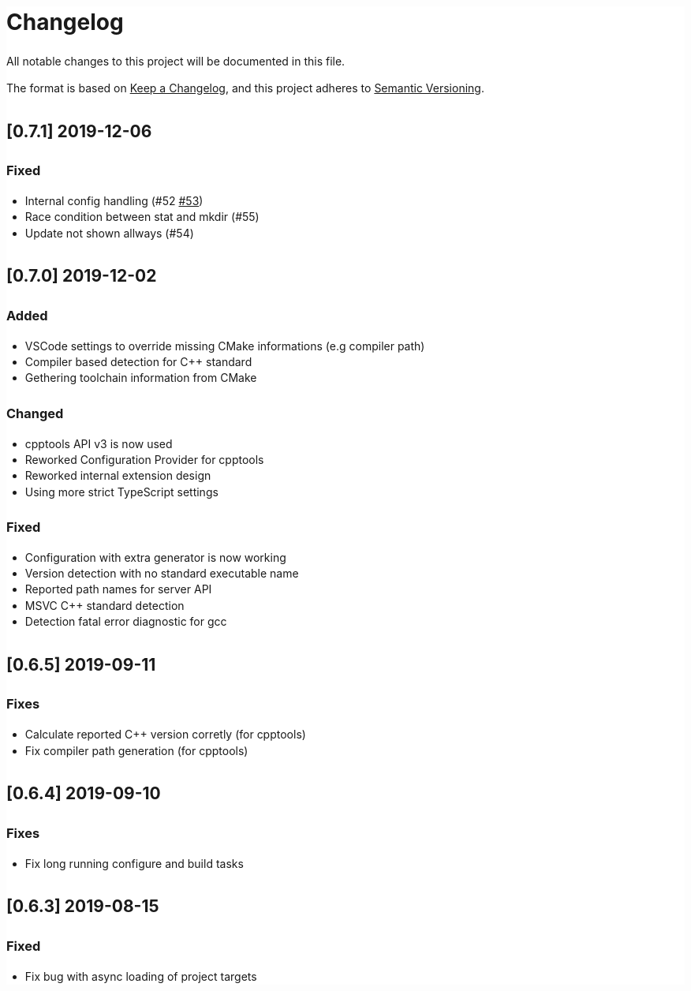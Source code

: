 # Changelog
All notable changes to this project will be documented in this file.

The format is based on [Keep a Changelog](https://keepachangelog.com/en/1.0.0/),
and this project adheres to [Semantic Versioning](https://semver.org/spec/v2.0.0.html).

## [0.7.1] 2019-12-06
### Fixed
 - Internal config handling (#52 [#53](https://github.com/go2sh/cmake-integration-vscode/issues/53))
 - Race condition between stat and mkdir (#55)
 - Update not shown allways (#54)

## [0.7.0] 2019-12-02
### Added
 - VSCode settings to override missing CMake informations (e.g compiler path)
 - Compiler based detection for C++ standard
 - Gethering toolchain information from CMake

### Changed
 - cpptools API v3 is now used
 - Reworked Configuration Provider for cpptools
 - Reworked internal extension design
 - Using more strict TypeScript settings

### Fixed
 - Configuration with extra generator is now working
 - Version detection with no standard executable name
 - Reported path names for server API
 - MSVC C++ standard detection
 - Detection fatal error diagnostic for gcc

## [0.6.5] 2019-09-11
### Fixes
- Calculate reported C++ version corretly (for cpptools)
- Fix compiler path generation (for cpptools)

## [0.6.4] 2019-09-10
### Fixes
- Fix long running configure and build tasks

## [0.6.3] 2019-08-15
### Fixed
- Fix bug with async loading of project targets
